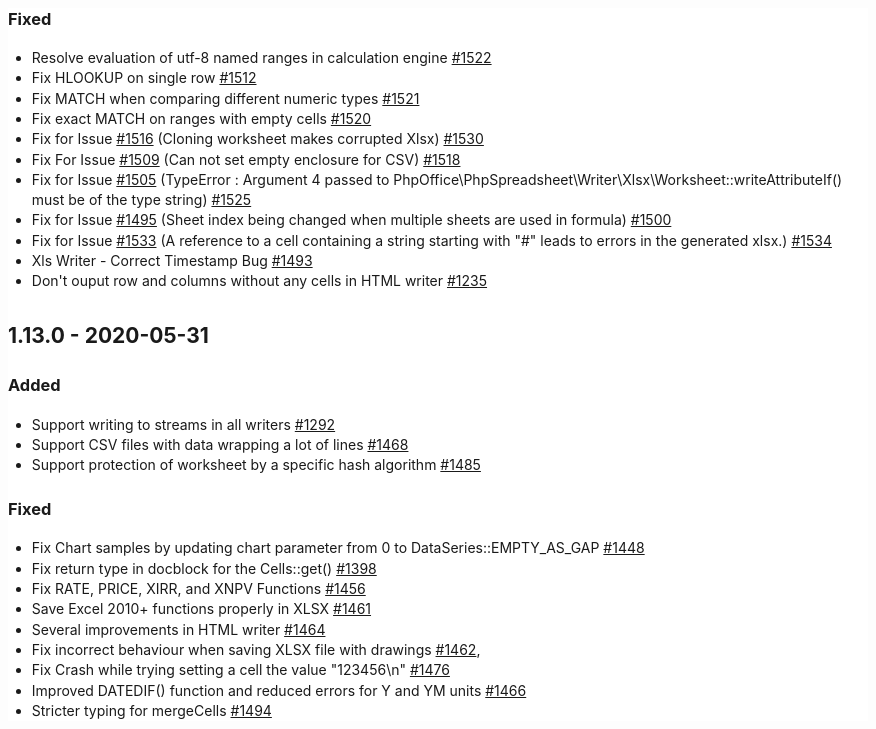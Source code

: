 ### Fixed

- Resolve evaluation of utf-8 named ranges in calculation engine [#1522](http://github.com/PHPOffice/PhpSpreadsheet/pull/1522)
- Fix HLOOKUP on single row [#1512](http://github.com/PHPOffice/PhpSpreadsheet/pull/1512)
- Fix MATCH when comparing different numeric types [#1521](http://github.com/PHPOffice/PhpSpreadsheet/pull/1521)
- Fix exact MATCH on ranges with empty cells [#1520](http://github.com/PHPOffice/PhpSpreadsheet/pull/1520)
- Fix for Issue [#1516](http://github.com/PHPOffice/PhpSpreadsheet/issues/1516) (Cloning worksheet makes corrupted Xlsx) [#1530](http://github.com/PHPOffice/PhpSpreadsheet/pull/1530)
- Fix For Issue [#1509](http://github.com/PHPOffice/PhpSpreadsheet/issues/1509) (Can not set empty enclosure for CSV) [#1518](http://github.com/PHPOffice/PhpSpreadsheet/pull/1518)
- Fix for Issue [#1505](http://github.com/PHPOffice/PhpSpreadsheet/issues/1505) (TypeError : Argument 4 passed to PhpOffice\PhpSpreadsheet\Writer\Xlsx\Worksheet::writeAttributeIf() must be of the type string) [#1525](http://github.com/PHPOffice/PhpSpreadsheet/pull/1525)
- Fix for Issue [#1495](http://github.com/PHPOffice/PhpSpreadsheet/issues/1495) (Sheet index being changed when multiple sheets are used in formula) [#1500]((http://github.com/PHPOffice/PhpSpreadsheet/pull/1500))
- Fix for Issue [#1533](http://github.com/PHPOffice/PhpSpreadsheet/issues/1533) (A reference to a cell containing a string starting with "#" leads to errors in the generated xlsx.) [#1534](http://github.com/PHPOffice/PhpSpreadsheet/pull/1534)
- Xls Writer - Correct Timestamp Bug [#1493](http://github.com/PHPOffice/PhpSpreadsheet/pull/1493)
- Don't ouput row and columns without any cells in HTML writer [#1235](http://github.com/PHPOffice/PhpSpreadsheet/issues/1235)

## 1.13.0 - 2020-05-31

### Added

- Support writing to streams in all writers [#1292](http://github.com/PHPOffice/PhpSpreadsheet/issues/1292)
- Support CSV files with data wrapping a lot of lines [#1468](http://github.com/PHPOffice/PhpSpreadsheet/pull/1468)
- Support protection of worksheet by a specific hash algorithm [#1485](http://github.com/PHPOffice/PhpSpreadsheet/pull/1485)

### Fixed

- Fix Chart samples by updating chart parameter from 0 to DataSeries::EMPTY_AS_GAP [#1448](http://github.com/PHPOffice/PhpSpreadsheet/pull/1448)
- Fix return type in docblock for the Cells::get() [#1398](http://github.com/PHPOffice/PhpSpreadsheet/pull/1398)
- Fix RATE, PRICE, XIRR, and XNPV Functions [#1456](http://github.com/PHPOffice/PhpSpreadsheet/pull/1456)
- Save Excel 2010+ functions properly in XLSX [#1461](http://github.com/PHPOffice/PhpSpreadsheet/pull/1461)
- Several improvements in HTML writer [#1464](http://github.com/PHPOffice/PhpSpreadsheet/pull/1464)
- Fix incorrect behaviour when saving XLSX file with drawings [#1462](http://github.com/PHPOffice/PhpSpreadsheet/pull/1462),
- Fix Crash while trying setting a cell the value "123456\n" [#1476](http://github.com/PHPOffice/PhpSpreadsheet/pull/1481)
- Improved DATEDIF() function and reduced errors for Y and YM units [#1466](http://github.com/PHPOffice/PhpSpreadsheet/pull/1466)
- Stricter typing for mergeCells [#1494](http://github.com/PHPOffice/PhpSpreadsheet/pull/1494)
